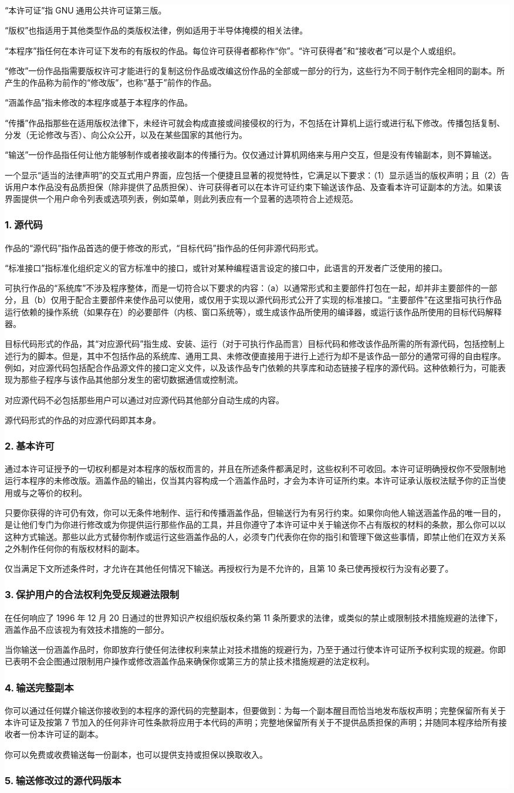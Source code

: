 “本许可证”指 GNU 通用公共许可证第三版。

“版权”也指适用于其他类型作品的类版权法律，例如适用于半导体掩模的相关法律。

“本程序”指任何在本许可证下发布的有版权的作品。每位许可获得者都称作“你”。“许可获得者”和“接收者”可以是个人或组织。

“修改”一份作品指需要版权许可才能进行的复制这份作品或改编这份作品的全部或一部分的行为，这些行为不同于制作完全相同的副本。所产生的作品称为前作的“修改版”，也称“基于”前作的作品。

“涵盖作品”指未修改的本程序或基于本程序的作品。

“传播”作品指那些在适用版权法律下，未经许可就会构成直接或间接侵权的行为，不包括在计算机上运行或进行私下修改。传播包括复制、分发（无论修改与否）、向公众公开，以及在某些国家的其他行为。

“输送”一份作品指任何让他方能够制作或者接收副本的传播行为。仅仅通过计算机网络来与用户交互，但是没有传输副本，则不算输送。

一个显示“适当的法律声明”的交互式用户界面，应包括一个便捷且显著的视觉特性，它满足以下要求：（1）显示适当的版权声明；且（2）告诉用户本作品没有品质担保（除非提供了品质担保）、许可获得者可以在本许可证约束下输送该作品、及查看本许可证副本的方法。如果该界面提供一个用户命令列表或选项列表，例如菜单，则此列表应有一个显著的选项符合上述规范。

### 1. 源代码

作品的“源代码”指作品首选的便于修改的形式，“目标代码”指作品的任何非源代码形式。

“标准接口”指标准化组织定义的官方标准中的接口，或针对某种编程语言设定的接口中，此语言的开发者广泛使用的接口。

可执行作品的“系统库”不涉及程序整体，而是一切符合以下要求的内容：（a）以通常形式和主要部件打包在一起，却并非主要部件的一部分，且（b）仅用于配合主要部件来使作品可以使用，或仅用于实现以源代码形式公开了实现的标准接口。“主要部件”在这里指可执行作品运行依赖的操作系统（如果存在）的必要部件（内核、窗口系统等），或生成该作品所使用的编译器，或运行该作品所使用的目标代码解释器。

目标代码形式的作品，其“对应源代码”指生成、安装、运行（对于可执行作品而言）目标代码和修改该作品所需的所有源代码，包括控制上述行为的脚本。但是，其中不包括作品的系统库、通用工具、未修改便直接用于进行上述行为却不是该作品一部分的通常可得的自由程序。例如，对应源代码包括配合作品源文件的接口定义文件，以及该作品专门依赖的共享库和动态链接子程序的源代码。这种依赖行为，可能表现为那些子程序与该作品其他部分发生的密切数据通信或控制流。

对应源代码不必包括那些用户可以通过对应源代码其他部分自动生成的内容。

源代码形式的作品的对应源代码即其本身。

### 2. 基本许可

通过本许可证授予的一切权利都是对本程序的版权而言的，并且在所述条件都满足时，这些权利不可收回。本许可证明确授权你不受限制地运行本程序的未修改版。涵盖作品的输出，仅当其内容构成一个涵盖作品时，才会为本许可证所约束。本许可证承认版权法赋予你的正当使用或与之等价的权利。

只要你获得的许可仍有效，你可以无条件地制作、运行和传播涵盖作品，但输送行为有另行约束。如果你向他人输送涵盖作品的唯一目的，是让他们专门为你进行修改或为你提供运行那些作品的工具，并且你遵守了本许可证中关于输送你不占有版权的材料的条款，那么你可以以这种方式输送。那些以此方式替你制作或运行这些涵盖作品的人，必须专门代表你在你的指引和管理下做这些事情，即禁止他们在双方关系之外制作任何你的有版权材料的副本。

仅当满足下文所述条件时，才允许在其他任何情况下输送。再授权行为是不允许的，且第 10 条已使再授权行为没有必要了。

### 3. 保护用户的合法权利免受反规避法限制

在任何响应了 1996 年 12 月 20 日通过的世界知识产权组织版权条约第 11 条所要求的法律，或类似的禁止或限制技术措施规避的法律下，涵盖作品不应该视为有效技术措施的一部分。

当你输送一份涵盖作品时，你即放弃行使任何法律权利来禁止对技术措施的规避行为，乃至于通过行使本许可证所予权利实现的规避。你即已表明不会企图通过限制用户操作或修改涵盖作品来确保你或第三方的禁止技术措施规避的法定权利。

### 4. 输送完整副本

你可以通过任何媒介输送你接收到的本程序的源代码的完整副本，但要做到：为每一个副本醒目而恰当地发布版权声明；完整保留所有关于本许可证及按第 7 节加入的任何非许可性条款将应用于本代码的声明；完整地保留所有关于不提供品质担保的声明；并随同本程序给所有接收者一份本许可证的副本。

你可以免费或收费输送每一份副本，也可以提供支持或担保以换取收入。

### 5. 输送修改过的源代码版本
